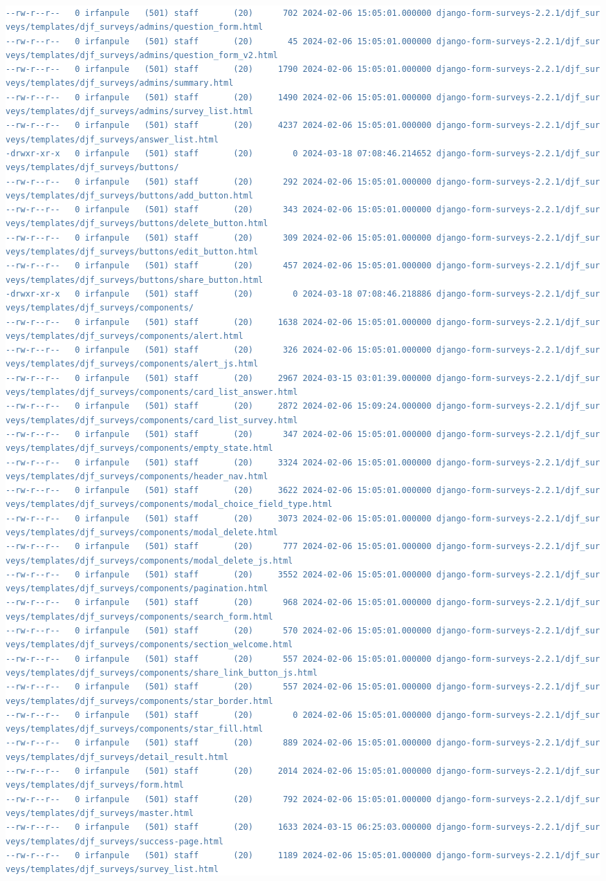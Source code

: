 ```diff
--rw-r--r--   0 irfanpule   (501) staff       (20)      702 2024-02-06 15:05:01.000000 django-form-surveys-2.2.1/djf_surveys/templates/djf_surveys/admins/question_form.html
--rw-r--r--   0 irfanpule   (501) staff       (20)       45 2024-02-06 15:05:01.000000 django-form-surveys-2.2.1/djf_surveys/templates/djf_surveys/admins/question_form_v2.html
--rw-r--r--   0 irfanpule   (501) staff       (20)     1790 2024-02-06 15:05:01.000000 django-form-surveys-2.2.1/djf_surveys/templates/djf_surveys/admins/summary.html
--rw-r--r--   0 irfanpule   (501) staff       (20)     1490 2024-02-06 15:05:01.000000 django-form-surveys-2.2.1/djf_surveys/templates/djf_surveys/admins/survey_list.html
--rw-r--r--   0 irfanpule   (501) staff       (20)     4237 2024-02-06 15:05:01.000000 django-form-surveys-2.2.1/djf_surveys/templates/djf_surveys/answer_list.html
-drwxr-xr-x   0 irfanpule   (501) staff       (20)        0 2024-03-18 07:08:46.214652 django-form-surveys-2.2.1/djf_surveys/templates/djf_surveys/buttons/
--rw-r--r--   0 irfanpule   (501) staff       (20)      292 2024-02-06 15:05:01.000000 django-form-surveys-2.2.1/djf_surveys/templates/djf_surveys/buttons/add_button.html
--rw-r--r--   0 irfanpule   (501) staff       (20)      343 2024-02-06 15:05:01.000000 django-form-surveys-2.2.1/djf_surveys/templates/djf_surveys/buttons/delete_button.html
--rw-r--r--   0 irfanpule   (501) staff       (20)      309 2024-02-06 15:05:01.000000 django-form-surveys-2.2.1/djf_surveys/templates/djf_surveys/buttons/edit_button.html
--rw-r--r--   0 irfanpule   (501) staff       (20)      457 2024-02-06 15:05:01.000000 django-form-surveys-2.2.1/djf_surveys/templates/djf_surveys/buttons/share_button.html
-drwxr-xr-x   0 irfanpule   (501) staff       (20)        0 2024-03-18 07:08:46.218886 django-form-surveys-2.2.1/djf_surveys/templates/djf_surveys/components/
--rw-r--r--   0 irfanpule   (501) staff       (20)     1638 2024-02-06 15:05:01.000000 django-form-surveys-2.2.1/djf_surveys/templates/djf_surveys/components/alert.html
--rw-r--r--   0 irfanpule   (501) staff       (20)      326 2024-02-06 15:05:01.000000 django-form-surveys-2.2.1/djf_surveys/templates/djf_surveys/components/alert_js.html
--rw-r--r--   0 irfanpule   (501) staff       (20)     2967 2024-03-15 03:01:39.000000 django-form-surveys-2.2.1/djf_surveys/templates/djf_surveys/components/card_list_answer.html
--rw-r--r--   0 irfanpule   (501) staff       (20)     2872 2024-02-06 15:09:24.000000 django-form-surveys-2.2.1/djf_surveys/templates/djf_surveys/components/card_list_survey.html
--rw-r--r--   0 irfanpule   (501) staff       (20)      347 2024-02-06 15:05:01.000000 django-form-surveys-2.2.1/djf_surveys/templates/djf_surveys/components/empty_state.html
--rw-r--r--   0 irfanpule   (501) staff       (20)     3324 2024-02-06 15:05:01.000000 django-form-surveys-2.2.1/djf_surveys/templates/djf_surveys/components/header_nav.html
--rw-r--r--   0 irfanpule   (501) staff       (20)     3622 2024-02-06 15:05:01.000000 django-form-surveys-2.2.1/djf_surveys/templates/djf_surveys/components/modal_choice_field_type.html
--rw-r--r--   0 irfanpule   (501) staff       (20)     3073 2024-02-06 15:05:01.000000 django-form-surveys-2.2.1/djf_surveys/templates/djf_surveys/components/modal_delete.html
--rw-r--r--   0 irfanpule   (501) staff       (20)      777 2024-02-06 15:05:01.000000 django-form-surveys-2.2.1/djf_surveys/templates/djf_surveys/components/modal_delete_js.html
--rw-r--r--   0 irfanpule   (501) staff       (20)     3552 2024-02-06 15:05:01.000000 django-form-surveys-2.2.1/djf_surveys/templates/djf_surveys/components/pagination.html
--rw-r--r--   0 irfanpule   (501) staff       (20)      968 2024-02-06 15:05:01.000000 django-form-surveys-2.2.1/djf_surveys/templates/djf_surveys/components/search_form.html
--rw-r--r--   0 irfanpule   (501) staff       (20)      570 2024-02-06 15:05:01.000000 django-form-surveys-2.2.1/djf_surveys/templates/djf_surveys/components/section_welcome.html
--rw-r--r--   0 irfanpule   (501) staff       (20)      557 2024-02-06 15:05:01.000000 django-form-surveys-2.2.1/djf_surveys/templates/djf_surveys/components/share_link_button_js.html
--rw-r--r--   0 irfanpule   (501) staff       (20)      557 2024-02-06 15:05:01.000000 django-form-surveys-2.2.1/djf_surveys/templates/djf_surveys/components/star_border.html
--rw-r--r--   0 irfanpule   (501) staff       (20)        0 2024-02-06 15:05:01.000000 django-form-surveys-2.2.1/djf_surveys/templates/djf_surveys/components/star_fill.html
--rw-r--r--   0 irfanpule   (501) staff       (20)      889 2024-02-06 15:05:01.000000 django-form-surveys-2.2.1/djf_surveys/templates/djf_surveys/detail_result.html
--rw-r--r--   0 irfanpule   (501) staff       (20)     2014 2024-02-06 15:05:01.000000 django-form-surveys-2.2.1/djf_surveys/templates/djf_surveys/form.html
--rw-r--r--   0 irfanpule   (501) staff       (20)      792 2024-02-06 15:05:01.000000 django-form-surveys-2.2.1/djf_surveys/templates/djf_surveys/master.html
--rw-r--r--   0 irfanpule   (501) staff       (20)     1633 2024-03-15 06:25:03.000000 django-form-surveys-2.2.1/djf_surveys/templates/djf_surveys/success-page.html
--rw-r--r--   0 irfanpule   (501) staff       (20)     1189 2024-02-06 15:05:01.000000 django-form-surveys-2.2.1/djf_surveys/templates/djf_surveys/survey_list.html
```